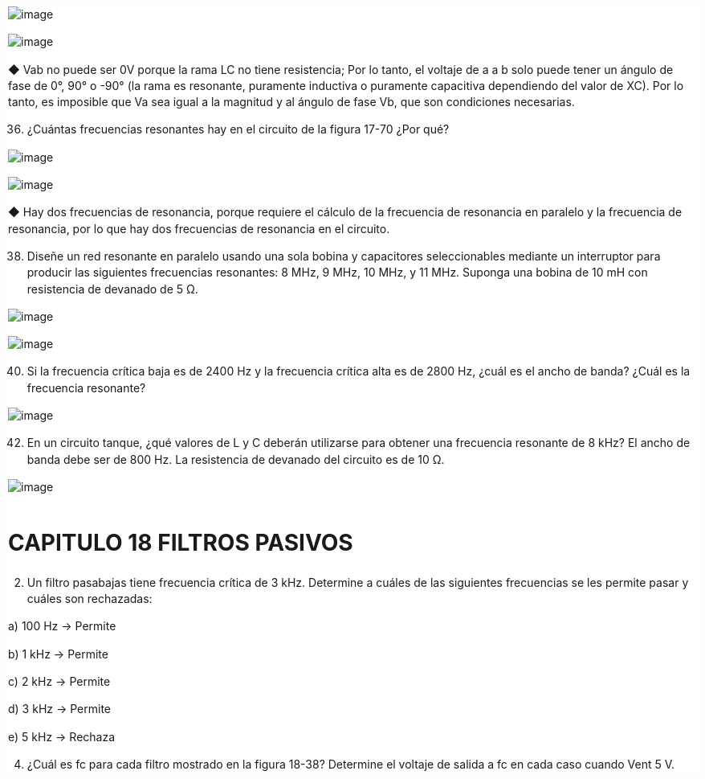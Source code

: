 ![image](https://user-images.githubusercontent.com/105689577/187337481-2e9d36f6-29ee-474d-ada5-f6cf4b46437b.png)

![image](https://user-images.githubusercontent.com/105689577/187337523-cd31a8b9-4e5c-4296-a340-ebe5dd64bda8.png)

◆ Vab no puede ser 0V porque la rama LC no tiene resistencia; Por lo tanto, el voltaje de a a b solo puede tener un ángulo de fase de 0°, 90° o -90° (la rama es resonante, puramente inductiva o puramente capacitiva dependiendo del valor de XC). Por lo tanto,  es imposible que Va sea igual a la magnitud y al ángulo de fase Vb, que son  condiciones necesarias.

36. ¿Cuántas frecuencias resonantes hay en el circuito de la figura 17-70 ¿Por qué?

![image](https://user-images.githubusercontent.com/105689577/187337586-ada52c68-292d-4f1f-9ff6-b804f0a78895.png)

![image](https://user-images.githubusercontent.com/105689577/187337859-234703c4-c94c-4ab8-9729-a06446eb540b.png)

◆ Hay dos frecuencias de resonancia, porque requiere el cálculo de la frecuencia de resonancia en paralelo y la frecuencia de resonancia, por lo que hay dos frecuencias de resonancia en el circuito.

38. Diseñe un red resonante en paralelo usando una sola bobina y capacitores seleccionables mediante un interruptor para producir las siguientes frecuencias resonantes: 8 MHz, 9 MHz, 10 MHz, y 11 MHz. Suponga una bobina de 10 mH con resistencia de devanado de 5 Ω.

![image](https://user-images.githubusercontent.com/105689577/187338574-cc78e6de-a7bb-4943-94ec-168cccf0e13a.png)

![image](https://user-images.githubusercontent.com/105689577/187338656-7d09832c-d653-4641-8626-c40dc15ee52f.png)

40. Si la frecuencia crítica baja es de 2400 Hz y la frecuencia crítica alta es de 2800 Hz, ¿cuál es el ancho de banda? ¿Cuál es la frecuencia resonante?

![image](https://user-images.githubusercontent.com/105689577/187338718-7aa9b376-4f3e-42a2-be7e-da91365f79f4.png)

42. En un circuito tanque, ¿qué valores de L y C deberán utilizarse para obtener una frecuencia resonante de 8 kHz? El ancho de banda debe ser de 800 Hz. La resistencia de devanado del circuito es de 10 Ω.

![image](https://user-images.githubusercontent.com/105689577/187338833-869e8eb7-5543-4350-a6ce-57f14caa6b16.png)

# CAPITULO 18 FILTROS PASIVOS

2. Un filtro pasabajas tiene frecuencia crítica de 3 kHz. Determine a cuáles de las siguientes frecuencias se les permite pasar y cuáles son rechazadas:

a) 100 Hz → Permite

b) 1 kHz → Permite

c) 2 kHz → Permite 

d) 3 kHz → Permite 

e) 5 kHz → Rechaza

4. ¿Cuál es fc para cada filtro mostrado en la figura 18-38? Determine el voltaje de salida a fc en cada caso cuando Vent  5 V.
